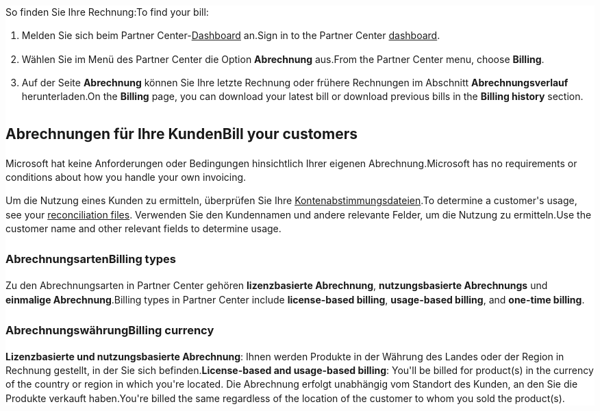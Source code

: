 <span data-ttu-id="c5457-113">So finden Sie Ihre Rechnung:</span><span class="sxs-lookup"><span data-stu-id="c5457-113">To find your bill:</span></span>

1. <span data-ttu-id="c5457-114">Melden Sie sich beim Partner Center-[Dashboard](https://partner.microsoft.com/dashboard/home) an.</span><span class="sxs-lookup"><span data-stu-id="c5457-114">Sign in to the Partner Center [dashboard](https://partner.microsoft.com/dashboard/home).</span></span>

2. <span data-ttu-id="c5457-115">Wählen Sie im Menü des Partner Center die Option **Abrechnung** aus.</span><span class="sxs-lookup"><span data-stu-id="c5457-115">From the Partner Center menu, choose **Billing**.</span></span>

3. <span data-ttu-id="c5457-116">Auf der Seite **Abrechnung** können Sie Ihre letzte Rechnung oder frühere Rechnungen im Abschnitt **Abrechnungsverlauf** herunterladen.</span><span class="sxs-lookup"><span data-stu-id="c5457-116">On the **Billing** page, you can download your latest bill or download previous bills in the **Billing history** section.</span></span>

## <a name="bill-your-customers"></a><span data-ttu-id="c5457-117">Abrechnungen für Ihre Kunden</span><span class="sxs-lookup"><span data-stu-id="c5457-117">Bill your customers</span></span>

<span data-ttu-id="c5457-118">Microsoft hat keine Anforderungen oder Bedingungen hinsichtlich Ihrer eigenen Abrechnung.</span><span class="sxs-lookup"><span data-stu-id="c5457-118">Microsoft has no requirements or conditions about how you handle your own invoicing.</span></span>

<span data-ttu-id="c5457-119">Um die Nutzung eines Kunden zu ermitteln, überprüfen Sie Ihre [Kontenabstimmungsdateien](#find-your-bill).</span><span class="sxs-lookup"><span data-stu-id="c5457-119">To determine a customer's usage, see your [reconciliation files](#find-your-bill).</span></span> <span data-ttu-id="c5457-120">Verwenden Sie den Kundennamen und andere relevante Felder, um die Nutzung zu ermitteln.</span><span class="sxs-lookup"><span data-stu-id="c5457-120">Use the customer name and other relevant fields to determine usage.</span></span>

### <a name="billing-types"></a><span data-ttu-id="c5457-121">Abrechnungsarten</span><span class="sxs-lookup"><span data-stu-id="c5457-121">Billing types</span></span>

<span data-ttu-id="c5457-122">Zu den Abrechnungsarten in Partner Center gehören **lizenzbasierte Abrechnung**, **nutzungsbasierte Abrechnungs** und **einmalige Abrechnung**.</span><span class="sxs-lookup"><span data-stu-id="c5457-122">Billing types in Partner Center include **license-based billing**, **usage-based billing**, and **one-time billing**.</span></span> 

### <a name="billing-currency"></a><span data-ttu-id="c5457-123">Abrechnungswährung</span><span class="sxs-lookup"><span data-stu-id="c5457-123">Billing currency</span></span>

<span data-ttu-id="c5457-124">**Lizenzbasierte und nutzungsbasierte Abrechnung**: Ihnen werden Produkte in der Währung des Landes oder der Region in Rechnung gestellt, in der Sie sich befinden.</span><span class="sxs-lookup"><span data-stu-id="c5457-124">**License-based and usage-based billing**: You'll be billed for product(s) in the currency of the country or region in which you're located.</span></span> <span data-ttu-id="c5457-125">Die Abrechnung erfolgt unabhängig vom Standort des Kunden, an den Sie die Produkte verkauft haben.</span><span class="sxs-lookup"><span data-stu-id="c5457-125">You're billed the same regardless of the location of the customer to whom you sold the product(s).</span></span>
